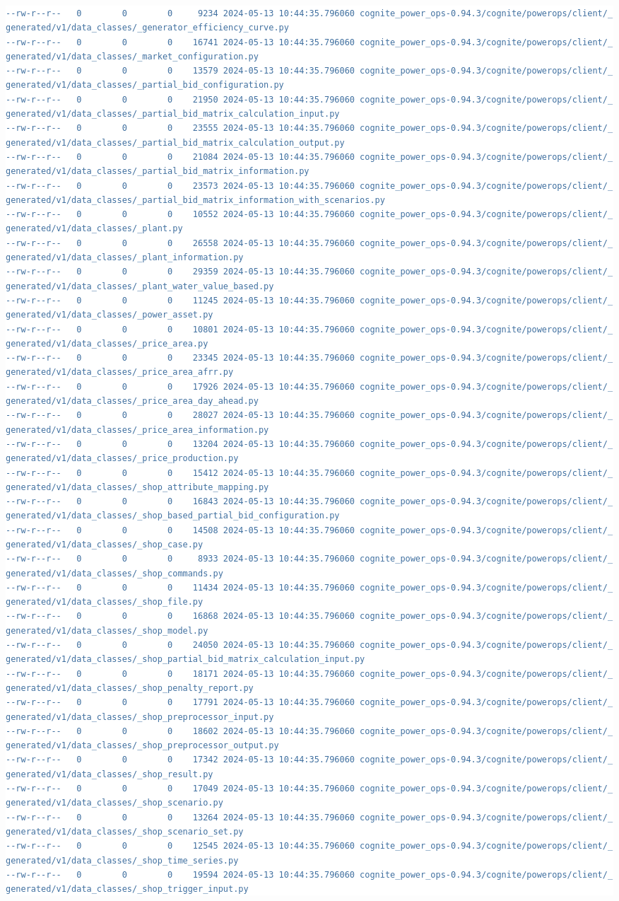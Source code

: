 ```diff
--rw-r--r--   0        0        0     9234 2024-05-13 10:44:35.796060 cognite_power_ops-0.94.3/cognite/powerops/client/_generated/v1/data_classes/_generator_efficiency_curve.py
--rw-r--r--   0        0        0    16741 2024-05-13 10:44:35.796060 cognite_power_ops-0.94.3/cognite/powerops/client/_generated/v1/data_classes/_market_configuration.py
--rw-r--r--   0        0        0    13579 2024-05-13 10:44:35.796060 cognite_power_ops-0.94.3/cognite/powerops/client/_generated/v1/data_classes/_partial_bid_configuration.py
--rw-r--r--   0        0        0    21950 2024-05-13 10:44:35.796060 cognite_power_ops-0.94.3/cognite/powerops/client/_generated/v1/data_classes/_partial_bid_matrix_calculation_input.py
--rw-r--r--   0        0        0    23555 2024-05-13 10:44:35.796060 cognite_power_ops-0.94.3/cognite/powerops/client/_generated/v1/data_classes/_partial_bid_matrix_calculation_output.py
--rw-r--r--   0        0        0    21084 2024-05-13 10:44:35.796060 cognite_power_ops-0.94.3/cognite/powerops/client/_generated/v1/data_classes/_partial_bid_matrix_information.py
--rw-r--r--   0        0        0    23573 2024-05-13 10:44:35.796060 cognite_power_ops-0.94.3/cognite/powerops/client/_generated/v1/data_classes/_partial_bid_matrix_information_with_scenarios.py
--rw-r--r--   0        0        0    10552 2024-05-13 10:44:35.796060 cognite_power_ops-0.94.3/cognite/powerops/client/_generated/v1/data_classes/_plant.py
--rw-r--r--   0        0        0    26558 2024-05-13 10:44:35.796060 cognite_power_ops-0.94.3/cognite/powerops/client/_generated/v1/data_classes/_plant_information.py
--rw-r--r--   0        0        0    29359 2024-05-13 10:44:35.796060 cognite_power_ops-0.94.3/cognite/powerops/client/_generated/v1/data_classes/_plant_water_value_based.py
--rw-r--r--   0        0        0    11245 2024-05-13 10:44:35.796060 cognite_power_ops-0.94.3/cognite/powerops/client/_generated/v1/data_classes/_power_asset.py
--rw-r--r--   0        0        0    10801 2024-05-13 10:44:35.796060 cognite_power_ops-0.94.3/cognite/powerops/client/_generated/v1/data_classes/_price_area.py
--rw-r--r--   0        0        0    23345 2024-05-13 10:44:35.796060 cognite_power_ops-0.94.3/cognite/powerops/client/_generated/v1/data_classes/_price_area_afrr.py
--rw-r--r--   0        0        0    17926 2024-05-13 10:44:35.796060 cognite_power_ops-0.94.3/cognite/powerops/client/_generated/v1/data_classes/_price_area_day_ahead.py
--rw-r--r--   0        0        0    28027 2024-05-13 10:44:35.796060 cognite_power_ops-0.94.3/cognite/powerops/client/_generated/v1/data_classes/_price_area_information.py
--rw-r--r--   0        0        0    13204 2024-05-13 10:44:35.796060 cognite_power_ops-0.94.3/cognite/powerops/client/_generated/v1/data_classes/_price_production.py
--rw-r--r--   0        0        0    15412 2024-05-13 10:44:35.796060 cognite_power_ops-0.94.3/cognite/powerops/client/_generated/v1/data_classes/_shop_attribute_mapping.py
--rw-r--r--   0        0        0    16843 2024-05-13 10:44:35.796060 cognite_power_ops-0.94.3/cognite/powerops/client/_generated/v1/data_classes/_shop_based_partial_bid_configuration.py
--rw-r--r--   0        0        0    14508 2024-05-13 10:44:35.796060 cognite_power_ops-0.94.3/cognite/powerops/client/_generated/v1/data_classes/_shop_case.py
--rw-r--r--   0        0        0     8933 2024-05-13 10:44:35.796060 cognite_power_ops-0.94.3/cognite/powerops/client/_generated/v1/data_classes/_shop_commands.py
--rw-r--r--   0        0        0    11434 2024-05-13 10:44:35.796060 cognite_power_ops-0.94.3/cognite/powerops/client/_generated/v1/data_classes/_shop_file.py
--rw-r--r--   0        0        0    16868 2024-05-13 10:44:35.796060 cognite_power_ops-0.94.3/cognite/powerops/client/_generated/v1/data_classes/_shop_model.py
--rw-r--r--   0        0        0    24050 2024-05-13 10:44:35.796060 cognite_power_ops-0.94.3/cognite/powerops/client/_generated/v1/data_classes/_shop_partial_bid_matrix_calculation_input.py
--rw-r--r--   0        0        0    18171 2024-05-13 10:44:35.796060 cognite_power_ops-0.94.3/cognite/powerops/client/_generated/v1/data_classes/_shop_penalty_report.py
--rw-r--r--   0        0        0    17791 2024-05-13 10:44:35.796060 cognite_power_ops-0.94.3/cognite/powerops/client/_generated/v1/data_classes/_shop_preprocessor_input.py
--rw-r--r--   0        0        0    18602 2024-05-13 10:44:35.796060 cognite_power_ops-0.94.3/cognite/powerops/client/_generated/v1/data_classes/_shop_preprocessor_output.py
--rw-r--r--   0        0        0    17342 2024-05-13 10:44:35.796060 cognite_power_ops-0.94.3/cognite/powerops/client/_generated/v1/data_classes/_shop_result.py
--rw-r--r--   0        0        0    17049 2024-05-13 10:44:35.796060 cognite_power_ops-0.94.3/cognite/powerops/client/_generated/v1/data_classes/_shop_scenario.py
--rw-r--r--   0        0        0    13264 2024-05-13 10:44:35.796060 cognite_power_ops-0.94.3/cognite/powerops/client/_generated/v1/data_classes/_shop_scenario_set.py
--rw-r--r--   0        0        0    12545 2024-05-13 10:44:35.796060 cognite_power_ops-0.94.3/cognite/powerops/client/_generated/v1/data_classes/_shop_time_series.py
--rw-r--r--   0        0        0    19594 2024-05-13 10:44:35.796060 cognite_power_ops-0.94.3/cognite/powerops/client/_generated/v1/data_classes/_shop_trigger_input.py
```